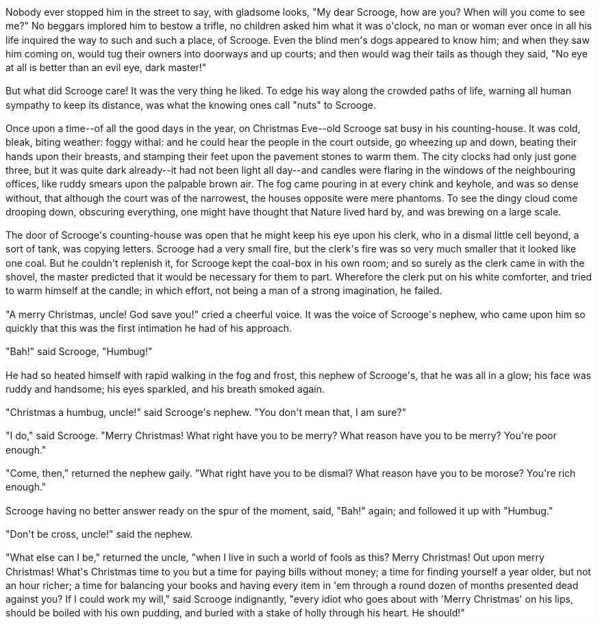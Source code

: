 Nobody ever stopped him in the street to say, with gladsome looks, "My dear Scrooge, how are you? When will you come to see me?" No beggars implored him to bestow a trifle, no children asked him what it was o'clock, no man or woman ever once in all his life inquired the way to such and such a place, of Scrooge. Even the blind men's dogs appeared to know him; and when they saw him coming on, would tug their owners into doorways and up courts; and then would wag their tails as though they said, "No eye at all is better than an evil eye, dark master!"

But what did Scrooge care! It was the very thing he liked. To edge his way along the crowded paths of life, warning all human sympathy to keep its distance, was what the knowing ones call "nuts" to Scrooge.

Once upon a time--of all the good days in the year, on Christmas Eve--old Scrooge sat busy in his counting-house. It was cold, bleak, biting weather: foggy withal: and he could hear the people in the court outside, go wheezing up and down, beating their hands upon their breasts, and stamping their feet upon the pavement stones to warm them. The city clocks had only just gone three, but it was quite dark already--it had not been light all day--and candles were flaring in the windows of the neighbouring offices, like ruddy smears upon the palpable brown air. The fog came pouring in at every chink and keyhole, and was so dense without, that although the court was of the narrowest, the houses opposite were mere phantoms. To see the dingy cloud come drooping down, obscuring everything, one might have thought that Nature lived hard by, and was brewing on a large scale.

The door of Scrooge's counting-house was open that he might keep his eye upon his clerk, who in a dismal little cell beyond, a sort of tank, was copying letters. Scrooge had a very small fire, but the clerk's fire was so very much smaller that it looked like one coal. But he couldn't replenish it, for Scrooge kept the coal-box in his own room; and so surely as the clerk came in with the shovel, the master predicted that it would be necessary for them to part. Wherefore the clerk put on his white comforter, and tried to warm himself at the candle; in which effort, not being a man of a strong imagination, he failed.

"A merry Christmas, uncle! God save you!" cried a cheerful voice. It was the voice of Scrooge's nephew, who came upon him so quickly that this was the first intimation he had of his approach.

"Bah!" said Scrooge, "Humbug!"

He had so heated himself with rapid walking in the fog and frost, this nephew of Scrooge's, that he was all in a glow; his face was ruddy and handsome; his eyes sparkled, and his breath smoked again.

"Christmas a humbug, uncle!" said Scrooge's nephew. "You don't mean that, I am sure?"

"I do," said Scrooge. "Merry Christmas! What right have you to be merry? What reason have you to be merry? You're poor enough."

"Come, then," returned the nephew gaily. "What right have you to be dismal? What reason have you to be morose? You're rich enough."

Scrooge having no better answer ready on the spur of the moment, said, "Bah!" again; and followed it up with "Humbug."

"Don't be cross, uncle!" said the nephew.

"What else can I be," returned the uncle, "when I live in such a world of fools as this? Merry Christmas! Out upon merry Christmas! What's Christmas time to you but a time for paying bills without money; a time for finding yourself a year older, but not an hour richer; a time for balancing your books and having every item in 'em through a round dozen of months presented dead against you? If I could work my will," said Scrooge indignantly, "every idiot who goes about with 'Merry Christmas' on his lips, should be boiled with his own pudding, and buried with a stake of holly through his heart. He should!"

